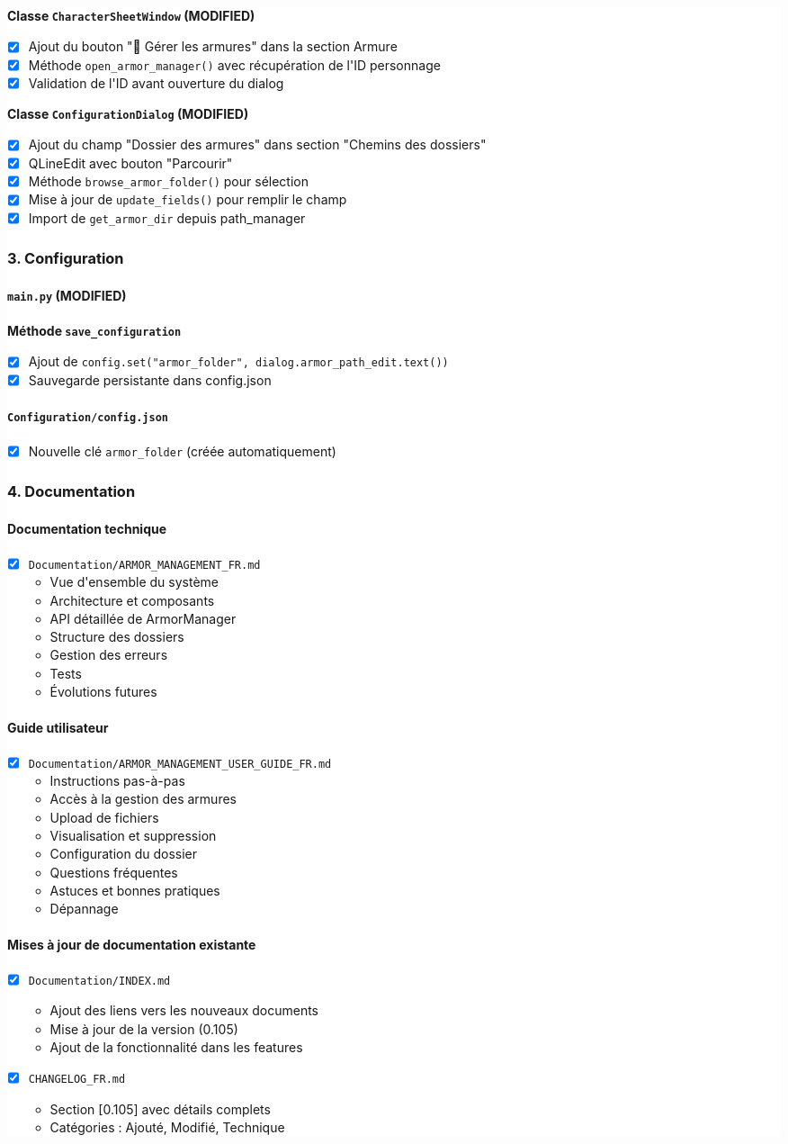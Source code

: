 **Classe `CharacterSheetWindow` (MODIFIED)**
- [x] Ajout du bouton "📁 Gérer les armures" dans la section Armure
- [x] Méthode `open_armor_manager()` avec récupération de l'ID personnage
- [x] Validation de l'ID avant ouverture du dialog

**Classe `ConfigurationDialog` (MODIFIED)**
- [x] Ajout du champ "Dossier des armures" dans section "Chemins des dossiers"
- [x] QLineEdit avec bouton "Parcourir"
- [x] Méthode `browse_armor_folder()` pour sélection
- [x] Mise à jour de `update_fields()` pour remplir le champ
- [x] Import de `get_armor_dir` depuis path_manager

### 3. Configuration

#### `main.py` (MODIFIED)
**Méthode `save_configuration`**
- [x] Ajout de `config.set("armor_folder", dialog.armor_path_edit.text())`
- [x] Sauvegarde persistante dans config.json

#### `Configuration/config.json`
- [x] Nouvelle clé `armor_folder` (créée automatiquement)

### 4. Documentation

#### Documentation technique
- [x] `Documentation/ARMOR_MANAGEMENT_FR.md`
  - Vue d'ensemble du système
  - Architecture et composants
  - API détaillée de ArmorManager
  - Structure des dossiers
  - Gestion des erreurs
  - Tests
  - Évolutions futures

#### Guide utilisateur
- [x] `Documentation/ARMOR_MANAGEMENT_USER_GUIDE_FR.md`
  - Instructions pas-à-pas
  - Accès à la gestion des armures
  - Upload de fichiers
  - Visualisation et suppression
  - Configuration du dossier
  - Questions fréquentes
  - Astuces et bonnes pratiques
  - Dépannage

#### Mises à jour de documentation existante
- [x] `Documentation/INDEX.md`
  - Ajout des liens vers les nouveaux documents
  - Mise à jour de la version (0.105)
  - Ajout de la fonctionnalité dans les features

- [x] `CHANGELOG_FR.md`
  - Section [0.105] avec détails complets
  - Catégories : Ajouté, Modifié, Technique
